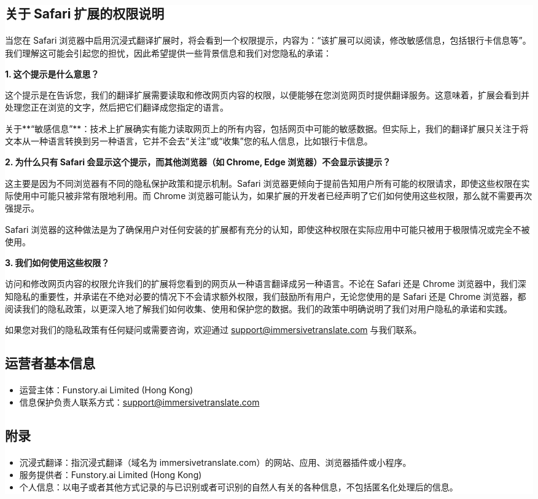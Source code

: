 ## 关于 Safari 扩展的权限说明

当您在 Safari 浏览器中启用沉浸式翻译扩展时，将会看到一个权限提示，内容为：“该扩展可以阅读，修改敏感信息，包括银行卡信息等”。我们理解这可能会引起您的担忧，因此希望提供一些背景信息和我们对您隐私的承诺：

**1. 这个提示是什么意思？**

这个提示是在告诉您，我们的翻译扩展需要读取和修改网页内容的权限，以便能够在您浏览网页时提供翻译服务。这意味着，扩展会看到并处理您正在浏览的文字，然后把它们翻译成您指定的语言。

关于**“敏感信息”**：技术上扩展确实有能力读取网页上的所有内容，包括网页中可能的敏感数据。但实际上，我们的翻译扩展只关注于将文本从一种语言转换到另一种语言，它并不会去“关注”或“收集”您的私人信息，比如银行卡信息。

**2. 为什么只有 Safari 会显示这个提示，而其他浏览器（如 Chrome, Edge 浏览器）不会显示该提示？**

这主要是因为不同浏览器有不同的隐私保护政策和提示机制。Safari 浏览器更倾向于提前告知用户所有可能的权限请求，即使这些权限在实际使用中可能只被非常有限地利用。而 Chrome 浏览器可能认为，如果扩展的开发者已经声明了它们如何使用这些权限，那么就不需要再次强提示。

Safari 浏览器的这种做法是为了确保用户对任何安装的扩展都有充分的认知，即使这种权限在实际应用中可能只被用于极限情况或完全不被使用。

**3. 我们如何使用这些权限？**

访问和修改网页内容的权限允许我们的扩展将您看到的网页从一种语言翻译成另一种语言。不论在 Safari 还是 Chrome 浏览器中，我们深知隐私的重要性，并承诺在不绝对必要的情况下不会请求额外权限，我们鼓励所有用户，无论您使用的是 Safari 还是 Chrome 浏览器，都阅读我们的隐私政策，以更深入地了解我们如何收集、使用和保护您的数据。我们的政策中明确说明了我们对用户隐私的承诺和实践。

如果您对我们的隐私政策有任何疑问或需要咨询，欢迎通过 support@immersivetranslate.com 与我们联系。

## 运营者基本信息

- 运营主体：Funstory.ai Limited (Hong Kong)
- 信息保护负责人联系方式：support@immersivetranslate.com

## 附录

- 沉浸式翻译：指沉浸式翻译（域名为 immersivetranslate.com）的网站、应用、浏览器插件或小程序。
- 服务提供者：Funstory.ai Limited (Hong Kong)
- 个人信息：以电子或者其他方式记录的与已识别或者可识别的自然人有关的各种信息，不包括匿名化处理后的信息。
